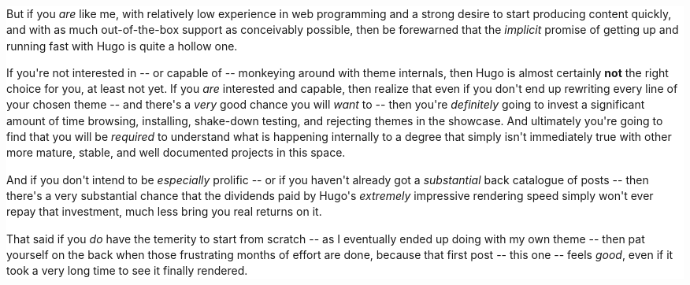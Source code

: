 But if you _are_ like me, with relatively low experience in web programming and a strong desire to start producing content quickly, and with as much out-of-the-box support as conceivably possible, then be forewarned that the _implicit_ promise of getting up and running fast with Hugo is quite a hollow one.

If you're not interested in -- or capable of -- monkeying around with theme internals, then Hugo is almost certainly **not** the right choice for you, at least not yet. If you _are_ interested and capable, then realize that even if you don't end up rewriting every line of your chosen theme -- and there's a _very_ good chance you will _want_ to -- then you're _definitely_ going to invest a significant amount of time browsing, installing, shake-down testing, and rejecting themes in the showcase. And ultimately you're going to find that you will be _required_ to understand what is happening internally to a degree that simply isn't immediately true with other more mature, stable, and well documented projects in this space.

And if you don't intend to be _especially_ prolific -- or if you haven't already got a _substantial_ back catalogue of posts -- then there's a very substantial chance that the dividends paid by Hugo's _extremely_ impressive rendering speed simply won't ever repay that investment, much less bring you real returns on it.

That said if you _do_ have the temerity to start from scratch -- as I eventually ended up doing with my own theme -- then pat yourself on the back when those frustrating months of effort are done, because that first post -- this one -- feels _good_, even if it took a very long time to see it finally rendered.
